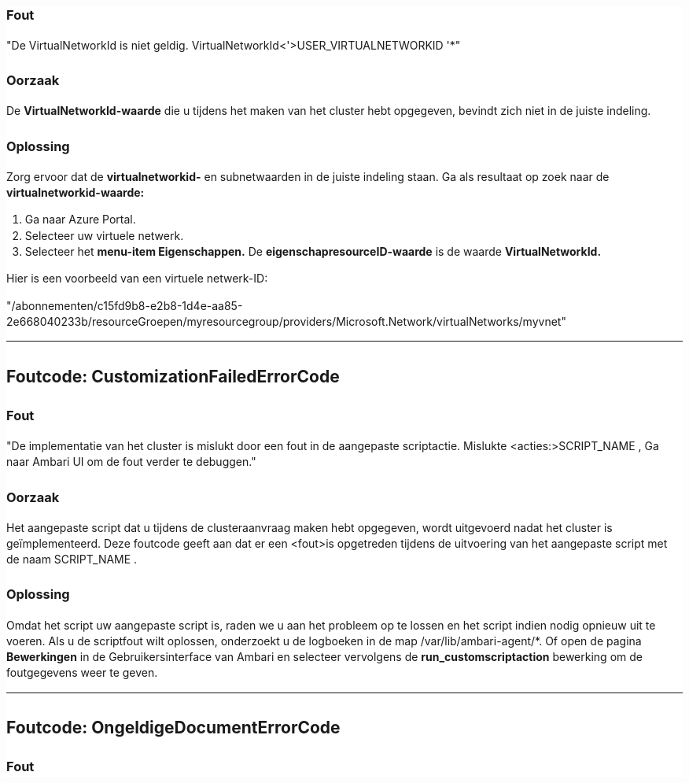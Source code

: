 ### <a name="error"></a>Fout

"De VirtualNetworkId is niet geldig. VirtualNetworkId\<'\>USER_VIRTUALNETWORKID '*"

### <a name="cause"></a>Oorzaak

De **VirtualNetworkId-waarde** die u tijdens het maken van het cluster hebt opgegeven, bevindt zich niet in de juiste indeling.

### <a name="resolution"></a>Oplossing

Zorg ervoor dat de **virtualnetworkid-** en subnetwaarden in de juiste indeling staan. Ga als resultaat op zoek naar de **virtualnetworkid-waarde:**

1. Ga naar Azure Portal.
1. Selecteer uw virtuele netwerk.
1. Selecteer het **menu-item Eigenschappen.** De **eigenschapresourceID-waarde** is de waarde **VirtualNetworkId.**

Hier is een voorbeeld van een virtuele netwerk-ID:

"/abonnementen/c15fd9b8-e2b8-1d4e-aa85-2e668040233b/resourceGroepen/myresourcegroup/providers/Microsoft.Network/virtualNetworks/myvnet"

---

## <a name="error-code-customizationfailederrorcode"></a>Foutcode: CustomizationFailedErrorCode

### <a name="error"></a>Fout

"De implementatie van het cluster is mislukt door een fout in de aangepaste scriptactie. Mislukte \<acties:\>SCRIPT_NAME , Ga naar Ambari UI om de fout verder te debuggen."

### <a name="cause"></a>Oorzaak

Het aangepaste script dat u tijdens de clusteraanvraag maken hebt opgegeven, wordt uitgevoerd nadat het cluster is geïmplementeerd. Deze foutcode geeft aan dat er een \<fout\>is opgetreden tijdens de uitvoering van het aangepaste script met de naam SCRIPT_NAME .

### <a name="resolution"></a>Oplossing

Omdat het script uw aangepaste script is, raden we u aan het probleem op te lossen en het script indien nodig opnieuw uit te voeren. Als u de scriptfout wilt oplossen, onderzoekt u de logboeken in de map /var/lib/ambari-agent/*. Of open de pagina **Bewerkingen** in de Gebruikersinterface van Ambari en selecteer vervolgens de **run_customscriptaction** bewerking om de foutgegevens weer te geven.

---

## <a name="error-codeinvaliddocumenterrorcode"></a>Foutcode: OngeldigeDocumentErrorCode

### <a name="error"></a>Fout
